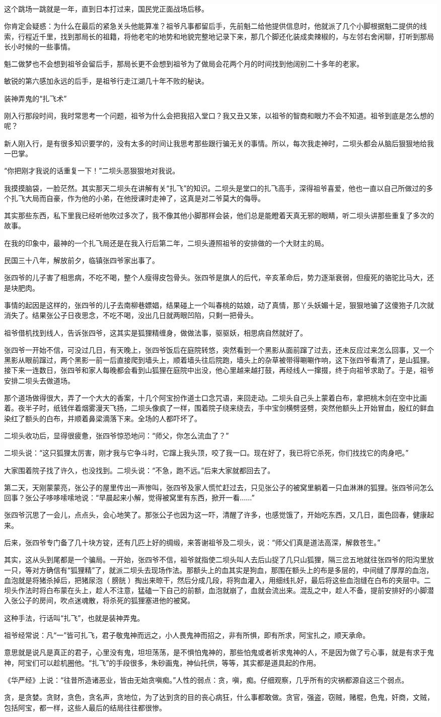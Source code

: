这个跳场一跳就是一年，直到日本打过来，国民党正面战场后移。

你肯定会疑惑：为什么在最后的紧急关头他能算准？祖爷凡事都留后手，先前魁二给他提供信息时，他就派了几个小脚根据魁二提供的线索，行程近千里，找到那局长的祖籍，将他老宅的地势和地貌完整地记录下来，那几个脚还化装成卖辣椒的，与左邻右舍闲聊，打听到那局长小时候的一些事情。

魁二做梦也不会想到祖爷会留后手，那局长更不会想到祖爷为了做局会花两个月的时间找到他阔别二十多年的老家。

敏锐的第六感加永远的后手，是祖爷行走江湖几十年不败的秘诀。

装神弄鬼的“扎飞术”

刚入行那段时间，我时常思考一个问题，祖爷为什么会把我招入堂口？我又丑又笨，以祖爷的智商和眼力不会不知道。祖爷到底是怎么想的呢？

新人刚入行，是有很多知识要学的，没有太多的时间让我思考那些跟行骗无关的事情。所以，每次我走神时，二坝头都会从脑后狠狠地给我一巴掌。

“你把刚才我说的话重复一下！”二坝头恶狠狠地对我说。

我摸摸脑袋，一脸茫然。其实那天二坝头在讲解有关“扎飞”的知识。二坝头是堂口的扎飞高手，深得祖爷喜爱，他也一直以自己所做过的多个扎飞大局而自豪，作为他的小弟，在他授课时走神了，这真是对二爷莫大的侮辱。

其实那些东西，私下里我已经听他吹过多次了，我不像其他小脚那样会装，他们总是能瞪着天真无邪的眼睛，听二坝头讲那些重复了多次的故事。

在我的印象中，最神的一个扎飞局还是在我入行后第二年，二坝头遵照祖爷的安排做的一个大财主的局。

民国三十八年，解放前夕，临镇张四爷家出事了。

张四爷的儿子害了相思病，不吃不喝，整个人瘦得皮包骨头。张四爷是旗人的后代，辛亥革命后，势力逐渐衰弱，但瘦死的骆驼比马大，还是块肥肉。

事情的起因是这样的，张四爷的儿子去南柳巷嫖娼，结果碰上一个叫春桃的姑娘，动了真情，那丫头妖媚十足，狠狠地骗了这傻狍子几次就消失了。结果张公子日夜思念，不吃不喝，没出几日就两眼凹陷，只剩一把骨头。

祖爷借机找到线人，告诉张四爷，这其实是狐狸精缠身，做做法事，驱驱妖，相思病自然就好了。

张四爷一开始不信，可没过几日，有天晚上，张四爷饭后在庭院转悠，突然看到一个黑影从面前蹿了过去，还未反应过来怎么回事，又一个黑影从眼前蹿过，两个黑影一前一后直接爬到墙头上，顺着墙头往后院跑，墙头上的杂草被带得唰唰作响，这下张四爷看清了，是山狐狸。接下来一连数日，张四爷和家人每晚都会看到山狐狸在庭院中出没，他心里越来越打鼓，再经线人一撺掇，终于向祖爷求助了。于是，祖爷安排二坝头去做道场。

那个道场做得很大，弄了一个大大的香案，十几个阿宝扮作道士口念咒语，来回走动。二坝头自己头上蒙着白布，拿把桃木剑在空中比画着。夜半子时，纸钱伴着烟雾漫天飞扬，二坝头像疯了一样，围着院子绕来绕去，手中宝剑横劈竖劈，突然他额头上开始冒血，殷红的鲜血染红了额头的白布，并顺着鼻梁滴落下来。全场的人都吓坏了。

二坝头收功后，显得很疲惫，张四爷惊恐地问：“师父，你怎么流血了？”

二坝头说：“这只狐狸太厉害，刚才我与它争斗时，它蹿上我头顶，咬了我一口。现在好了，我已将它杀死，你们找找它的肉身吧。”

大家围着院子找了许久，也没找到。二坝头说：“不急，跑不远。”后来大家就都回去了。

第二天，天刚蒙蒙亮，张公子的屋里传出一声惨叫，张四爷及家人慌忙赶过去，只见张公子的被窝里躺着一只血淋淋的狐狸。张四爷问怎么回事？张公子哆哆嗦嗦地说：“早晨起来小解，觉得被窝里有东西，掀开一看……”

张四爷沉思了一会儿，点点头，会心地笑了。那张公子也因为这一吓，清醒了许多，也感觉饿了，开始吃东西，又几日，面色回春，健康起来。

后来，张四爷专门备了几十块方锭，还有几匹上好的绸缎，来答谢祖爷及二坝头，说：“师父们真是道法高深，解救苍生。”

其实，这从头到尾都是一个骗局。一开始，张四爷不信，祖爷就指使二坝头叫人去后山捉了几只山狐狸，隔三岔五地就往张四爷的阳沟里放一只，等对方确信有“狐狸精”了，就派二坝头去现场作法。那额头上的血其实是狗血，那围在额头上的布是多层的，中间缝了厚厚的血泡，血泡就是将猪杀掉后，把猪尿泡（ 膀胱 ）掏出来晾干，然后分成几段，将狗血灌入，用细线扎好，最后将这些血泡缝在白布的夹层中。二坝头作法时将白布蒙在头上，趁人不注意，猛磕一下自己的前额，血泡就崩了，血就会流出来。混乱之中，趁人不备，提前安排好的小脚潜入张公子的房间，吹点迷魂散，将杀死的狐狸塞进他的被窝。

这种手法，行话叫“扎飞”，也就是装神弄鬼。

祖爷经常说：凡“一”皆可扎飞，君子敬鬼神而远之，小人畏鬼神而招之，非有所惧，即有所求，阿宝扎之，顺天承命。

意思就是说凡是真正的君子，心里没有鬼，坦坦荡荡，是不惧怕鬼神的，那些怕鬼或者祈求鬼神的人，不是因为做了亏心事，就是有求于鬼神，阿宝们可以趁机圈他。“扎飞”的手段很多，朱砂画鬼，神仙托供，等等，其实都是道具起的作用。

《华严经》上说：“往昔所造诸恶业，皆由无始贪嗔痴。”人性的弱点：贪，嗔，痴。仔细观察，几乎所有的灾祸都源自这三个弱点。

贪，是贪婪。贪财，贪色，贪名声，贪地位，为了达到贪的目的丧心病狂，什么事都敢做。贪官，强盗，窃贼，赌棍，色鬼，奸商，文贼，包括阿宝，都一样，这些人最后的结局往往都很惨。
